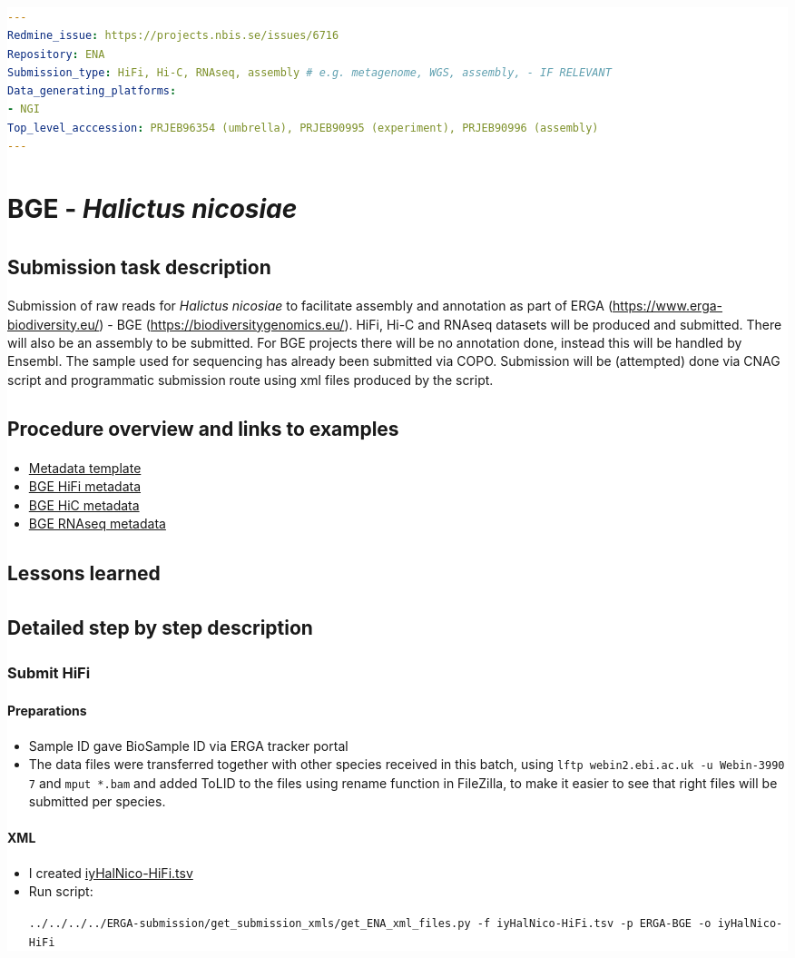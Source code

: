 ```yaml
---
Redmine_issue: https://projects.nbis.se/issues/6716
Repository: ENA
Submission_type: HiFi, Hi-C, RNAseq, assembly # e.g. metagenome, WGS, assembly, - IF RELEVANT
Data_generating_platforms:
- NGI
Top_level_acccession: PRJEB96354 (umbrella), PRJEB90995 (experiment), PRJEB90996 (assembly)
---
```


# BGE - *Halictus nicosiae*

## Submission task description
Submission of raw reads for *Halictus nicosiae* to facilitate assembly and annotation as part of ERGA (https://www.erga-biodiversity.eu/) - BGE (https://biodiversitygenomics.eu/). HiFi, Hi-C and RNAseq datasets will be produced and submitted. There will also be an assembly to be submitted. For BGE projects there will be no annotation done, instead this will be handled by Ensembl. The sample used for sequencing has already been submitted via COPO.
Submission will be (attempted) done via CNAG script and programmatic submission route using xml files produced by the script.

## Procedure overview and links to examples

* [Metadata template](./data/BGE-Halictus-nicosiae-metadata.xlsx)
* [BGE HiFi metadata](./data/iyHalNico-HiFi.tsv)
* [BGE HiC metadata](./data/iyHalNico-HiC.tsv)
* [BGE RNAseq metadata](./data/iyHalNico-RNAseq.tsv)

## Lessons learned


## Detailed step by step description

### Submit HiFi
#### Preparations
* Sample ID gave BioSample ID via ERGA tracker portal
* The data files were transferred together with other species received in this batch, using `lftp webin2.ebi.ac.uk -u Webin-39907` and `mput *.bam` and added ToLID to the files using rename function in FileZilla, to make it easier to see that right files will be submitted per species.
#### XML
* I created [iyHalNico-HiFi.tsv](./data/iyHalNico-HiFi.tsv)
* Run script:
    ```
    ../../../../ERGA-submission/get_submission_xmls/get_ENA_xml_files.py -f iyHalNico-HiFi.tsv -p ERGA-BGE -o iyHalNico-HiFi
    ```
